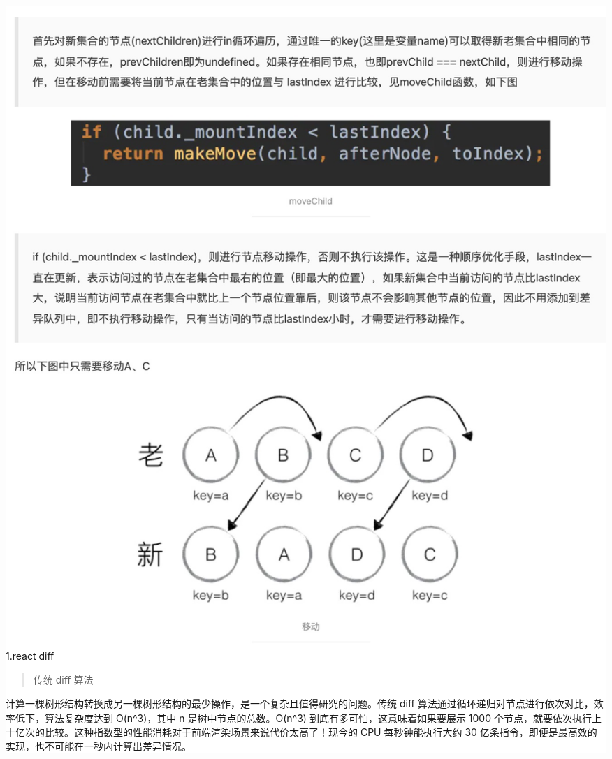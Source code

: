![avatar](https://github.com/freezestanley/rollstone/blob/main/react/diff/c.jpg)
1.react diff

> 传统 diff 算法

计算一棵树形结构转换成另一棵树形结构的最少操作，是一个复杂且值得研究的问题。传统 diff 算法通过循环递归对节点进行依次对比，效率低下，算法复杂度达到 O(n^3)，其中 n 是树中节点的总数。O(n^3) 到底有多可怕，这意味着如果要展示 1000 个节点，就要依次执行上十亿次的比较。这种指数型的性能消耗对于前端渲染场景来说代价太高了！现今的 CPU 每秒钟能执行大约 30 亿条指令，即便是最高效的实现，也不可能在一秒内计算出差异情况。
